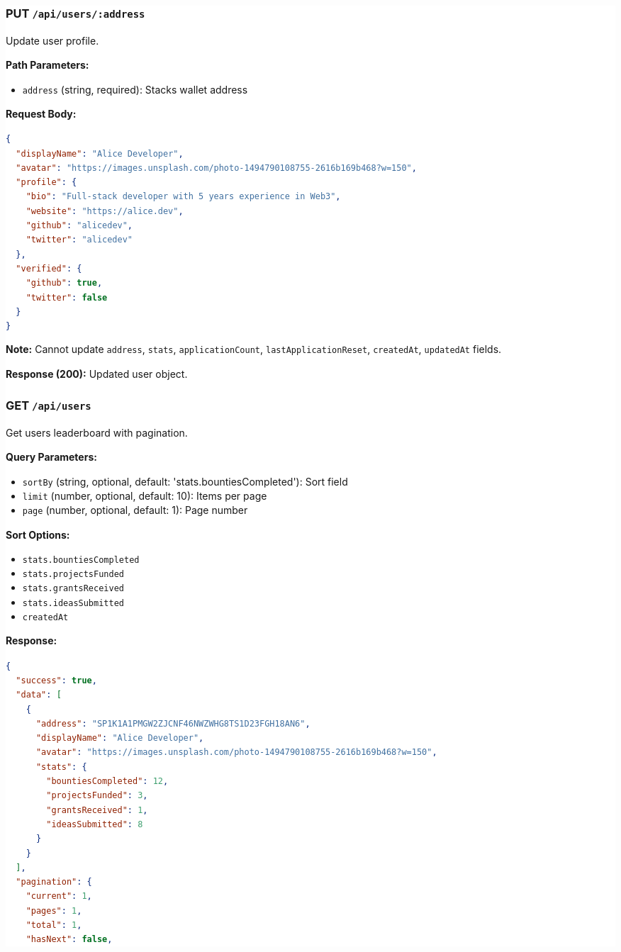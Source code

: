 ### PUT `/api/users/:address`
Update user profile.

**Path Parameters:**
- `address` (string, required): Stacks wallet address

**Request Body:**
```json
{
  "displayName": "Alice Developer",
  "avatar": "https://images.unsplash.com/photo-1494790108755-2616b169b468?w=150",
  "profile": {
    "bio": "Full-stack developer with 5 years experience in Web3",
    "website": "https://alice.dev",
    "github": "alicedev",
    "twitter": "alicedev"
  },
  "verified": {
    "github": true,
    "twitter": false
  }
}
```

**Note:** Cannot update `address`, `stats`, `applicationCount`, `lastApplicationReset`, `createdAt`, `updatedAt` fields.

**Response (200):** Updated user object.

### GET `/api/users`
Get users leaderboard with pagination.

**Query Parameters:**
- `sortBy` (string, optional, default: 'stats.bountiesCompleted'): Sort field
- `limit` (number, optional, default: 10): Items per page
- `page` (number, optional, default: 1): Page number

**Sort Options:**
- `stats.bountiesCompleted`
- `stats.projectsFunded`
- `stats.grantsReceived`
- `stats.ideasSubmitted`
- `createdAt`

**Response:**
```json
{
  "success": true,
  "data": [
    {
      "address": "SP1K1A1PMGW2ZJCNF46NWZWHG8TS1D23FGH18AN6",
      "displayName": "Alice Developer",
      "avatar": "https://images.unsplash.com/photo-1494790108755-2616b169b468?w=150",
      "stats": {
        "bountiesCompleted": 12,
        "projectsFunded": 3,
        "grantsReceived": 1,
        "ideasSubmitted": 8
      }
    }
  ],
  "pagination": {
    "current": 1,
    "pages": 1,
    "total": 1,
    "hasNext": false,
```
